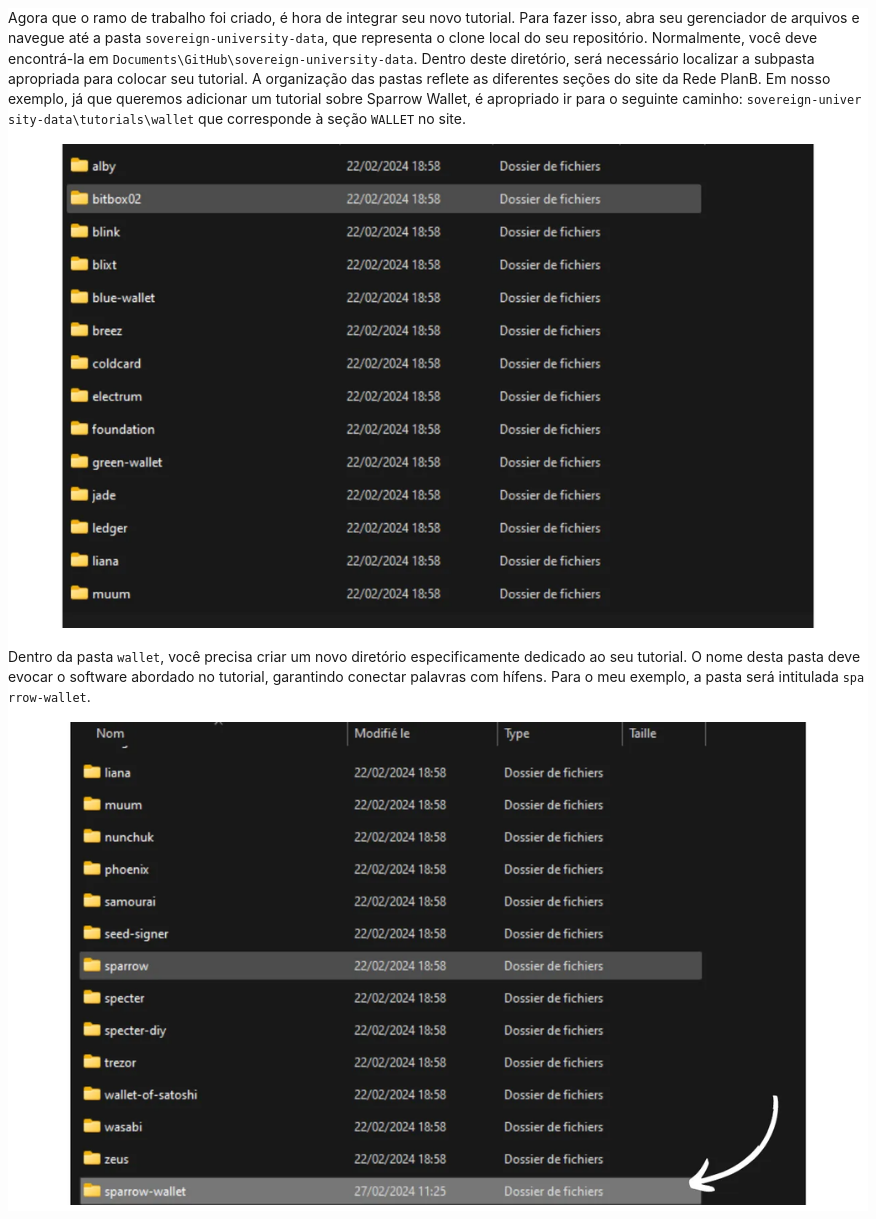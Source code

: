 Agora que o ramo de trabalho foi criado, é hora de integrar seu novo tutorial. Para fazer isso, abra seu gerenciador de arquivos e navegue até a pasta `sovereign-university-data`, que representa o clone local do seu repositório. Normalmente, você deve encontrá-la em `Documents\GitHub\sovereign-university-data`. Dentro deste diretório, será necessário localizar a subpasta apropriada para colocar seu tutorial. A organização das pastas reflete as diferentes seções do site da Rede PlanB. Em nosso exemplo, já que queremos adicionar um tutorial sobre Sparrow Wallet, é apropriado ir para o seguinte caminho: `sovereign-university-data\tutorials\wallet` que corresponde à seção `WALLET` no site.

![github](assets/69.webp)

Dentro da pasta `wallet`, você precisa criar um novo diretório especificamente dedicado ao seu tutorial. O nome desta pasta deve evocar o software abordado no tutorial, garantindo conectar palavras com hífens. Para o meu exemplo, a pasta será intitulada `sparrow-wallet`.

![github](assets/70.webp)
